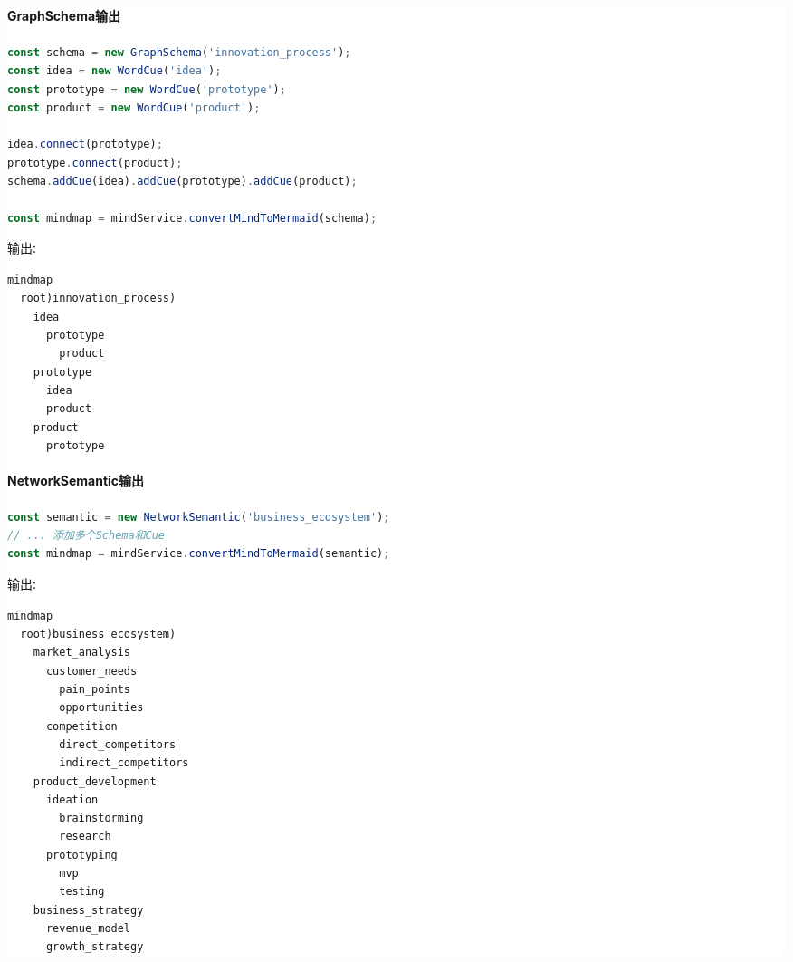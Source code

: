 #### GraphSchema输出
```javascript
const schema = new GraphSchema('innovation_process');
const idea = new WordCue('idea');
const prototype = new WordCue('prototype');
const product = new WordCue('product');

idea.connect(prototype);
prototype.connect(product);
schema.addCue(idea).addCue(prototype).addCue(product);

const mindmap = mindService.convertMindToMermaid(schema);
```
输出:
```mermaid
mindmap
  root)innovation_process)
    idea
      prototype
        product
    prototype
      idea
      product
    product
      prototype
```

#### NetworkSemantic输出
```javascript
const semantic = new NetworkSemantic('business_ecosystem');
// ... 添加多个Schema和Cue
const mindmap = mindService.convertMindToMermaid(semantic);
```
输出:
```mermaid
mindmap
  root)business_ecosystem)
    market_analysis
      customer_needs
        pain_points
        opportunities
      competition
        direct_competitors
        indirect_competitors
    product_development
      ideation
        brainstorming
        research
      prototyping
        mvp
        testing
    business_strategy
      revenue_model
      growth_strategy
```
